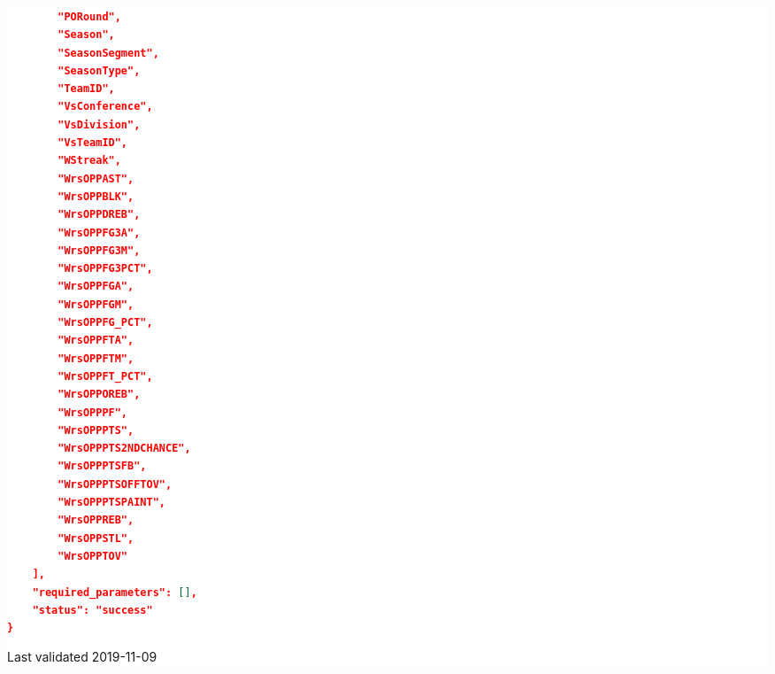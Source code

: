 ```json
        "PORound",
        "Season",
        "SeasonSegment",
        "SeasonType",
        "TeamID",
        "VsConference",
        "VsDivision",
        "VsTeamID",
        "WStreak",
        "WrsOPPAST",
        "WrsOPPBLK",
        "WrsOPPDREB",
        "WrsOPPFG3A",
        "WrsOPPFG3M",
        "WrsOPPFG3PCT",
        "WrsOPPFGA",
        "WrsOPPFGM",
        "WrsOPPFG_PCT",
        "WrsOPPFTA",
        "WrsOPPFTM",
        "WrsOPPFT_PCT",
        "WrsOPPOREB",
        "WrsOPPPF",
        "WrsOPPPTS",
        "WrsOPPPTS2NDCHANCE",
        "WrsOPPPTSFB",
        "WrsOPPPTSOFFTOV",
        "WrsOPPPTSPAINT",
        "WrsOPPREB",
        "WrsOPPSTL",
        "WrsOPPTOV"
    ],
    "required_parameters": [],
    "status": "success"
}
```

Last validated 2019-11-09